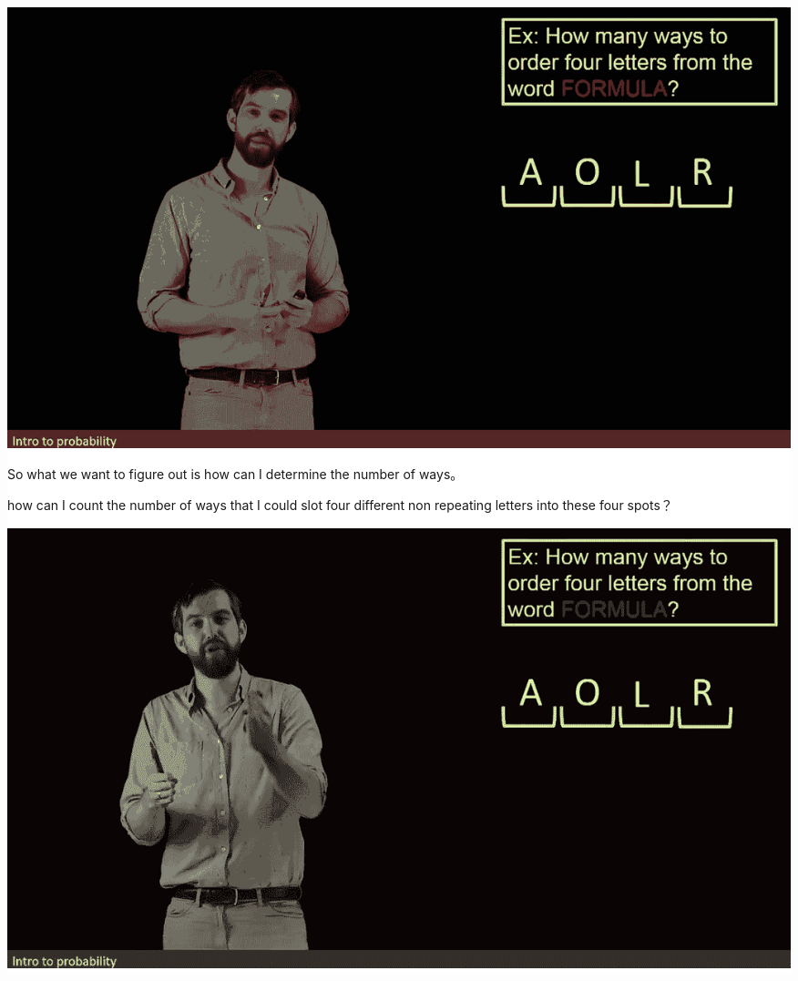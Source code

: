 ![](img/db8b52722213acb90149feceffc6c1a4_33.png)

So what we want to figure out is how can I determine the number of ways。

 how can I count the number of ways that I could slot four different non repeating letters into these four spots？



![](img/db8b52722213acb90149feceffc6c1a4_35.png)
